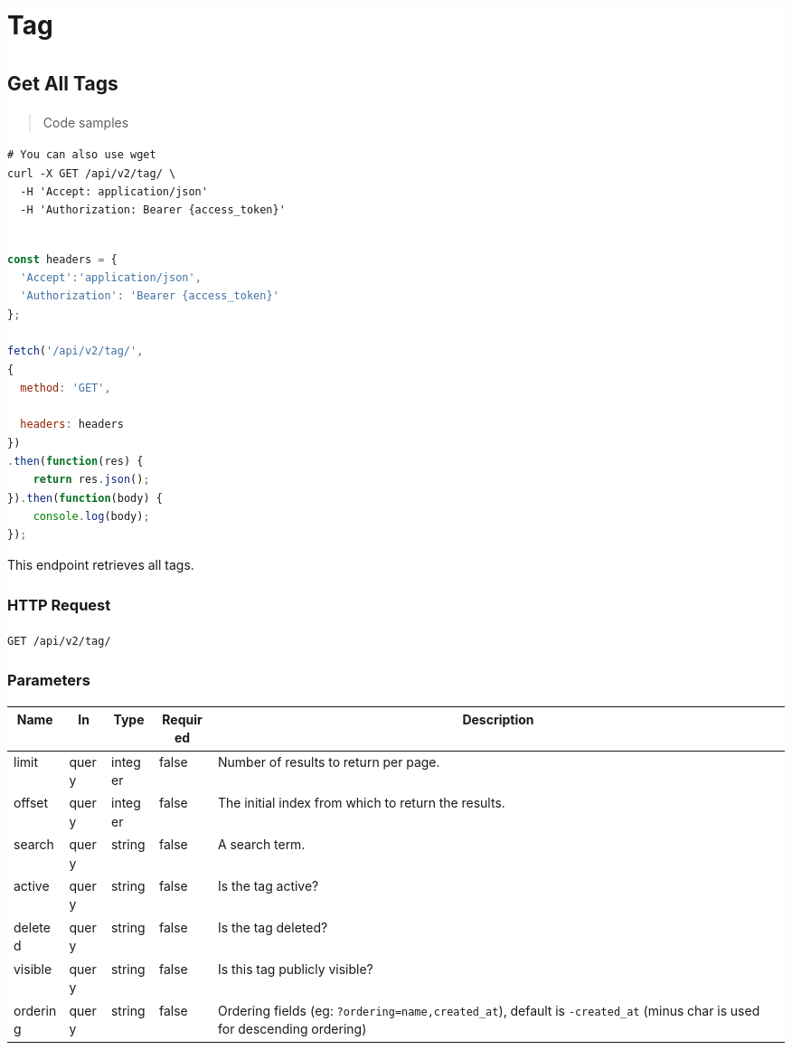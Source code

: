 <h1 id="selfcommunity-api-tag">Tag</h1>

## Get All Tags

<a id="opIdlistTags"></a>

> Code samples

```shell
# You can also use wget
curl -X GET /api/v2/tag/ \
  -H 'Accept: application/json'
  -H 'Authorization: Bearer {access_token}'

```

```javascript

const headers = {
  'Accept':'application/json',
  'Authorization': 'Bearer {access_token}'
};

fetch('/api/v2/tag/',
{
  method: 'GET',

  headers: headers
})
.then(function(res) {
    return res.json();
}).then(function(body) {
    console.log(body);
});

```

This endpoint retrieves all tags.

<h3 id="http-request">HTTP Request</h3>

`GET /api/v2/tag/`

<h3 id="listtags-parameters">Parameters</h3>

|Name|In|Type|Required|Description|
|---|---|---|---|---|
|limit|query|integer|false|Number of results to return per page.|
|offset|query|integer|false|The initial index from which to return the results.|
|search|query|string|false|A search term.|
|active|query|string|false|Is the tag active?|
|deleted|query|string|false|Is the tag deleted?|
|visible|query|string|false|Is this tag publicly visible?|
|ordering|query|string|false|Ordering fields (eg: `?ordering=name,created_at`), default is `-created_at` (minus char is used for descending ordering)|
